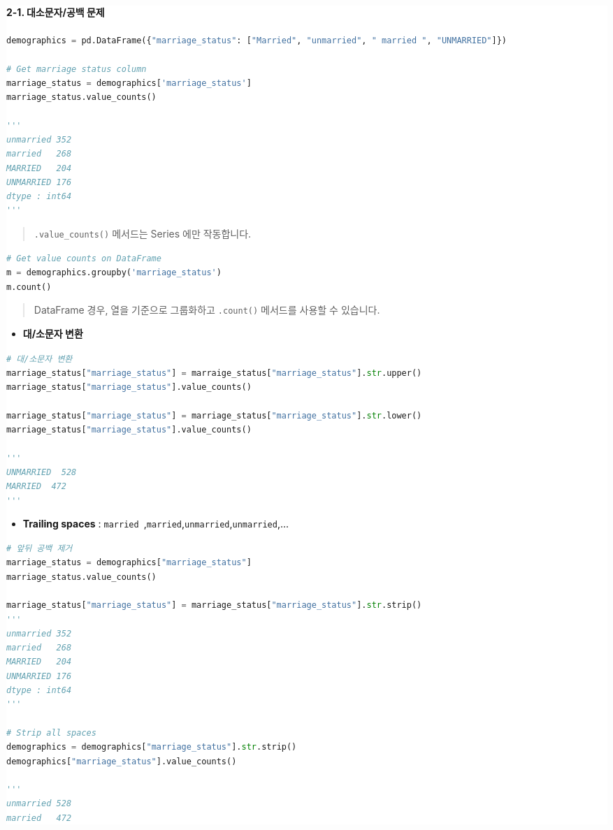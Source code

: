 #### 2-1. 대소문자/공백 문제

```python
demographics = pd.DataFrame({"marriage_status": ["Married", "unmarried", " married ", "UNMARRIED"]})

# Get marriage status column
marriage_status = demographics['marriage_status']
marriage_status.value_counts()

'''
unmarried 352
married   268
MARRIED   204
UNMARRIED 176
dtype : int64
'''
```
> `.value_counts()` 메서드는 Series 에만 작동합니다.

```python
# Get value counts on DataFrame
m = demographics.groupby('marriage_status')
m.count()
```
> DataFrame 경우, 열을 기준으로 그룹화하고 `.count()` 메서드를 사용할 수 있습니다.


- **대/소문자 변환**


```python
# 대/소문자 변환
marriage_status["marriage_status"] = marraige_status["marriage_status"].str.upper()
marriage_status["marriage_status"].value_counts()

marriage_status["marriage_status"] = marriage_status["marriage_status"].str.lower()
marriage_status["marriage_status"].value_counts()

'''
UNMARRIED  528
MARRIED  472
'''
```

- **Trailing spaces** : `married `,`married`,`unmarried`,` unmarried `,...

```python
# 앞뒤 공백 제거
marriage_status = demographics["marriage_status"]
marriage_status.value_counts()

marriage_status["marriage_status"] = marriage_status["marriage_status"].str.strip()
'''
unmarried 352
married   268
MARRIED   204
UNMARRIED 176
dtype : int64
'''

# Strip all spaces
demographics = demographics["marriage_status"].str.strip()
demographics["marriage_status"].value_counts()

'''
unmarried 528
married   472
```